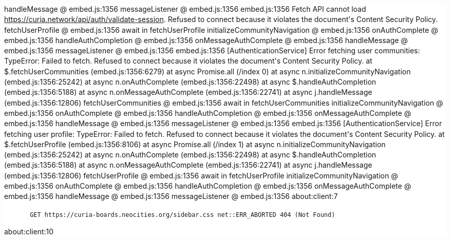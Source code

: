 handleMessage @ embed.js:1356
messageListener @ embed.js:1356
embed.js:1356 Fetch API cannot load https://curia.network/api/auth/validate-session. Refused to connect because it violates the document's Content Security Policy.
fetchUserProfile @ embed.js:1356
await in fetchUserProfile
initializeCommunityNavigation @ embed.js:1356
onAuthComplete @ embed.js:1356
handleAuthCompletion @ embed.js:1356
onMessageAuthComplete @ embed.js:1356
handleMessage @ embed.js:1356
messageListener @ embed.js:1356
embed.js:1356 [AuthenticationService] Error fetching user communities: TypeError: Failed to fetch. Refused to connect because it violates the document's Content Security Policy.
    at $.fetchUserCommunities (embed.js:1356:6279)
    at async Promise.all (/index 0)
    at async n.initializeCommunityNavigation (embed.js:1356:25242)
    at async n.onAuthComplete (embed.js:1356:22498)
    at async $.handleAuthCompletion (embed.js:1356:5188)
    at async n.onMessageAuthComplete (embed.js:1356:22741)
    at async j.handleMessage (embed.js:1356:12806)
fetchUserCommunities @ embed.js:1356
await in fetchUserCommunities
initializeCommunityNavigation @ embed.js:1356
onAuthComplete @ embed.js:1356
handleAuthCompletion @ embed.js:1356
onMessageAuthComplete @ embed.js:1356
handleMessage @ embed.js:1356
messageListener @ embed.js:1356
embed.js:1356 [AuthenticationService] Error fetching user profile: TypeError: Failed to fetch. Refused to connect because it violates the document's Content Security Policy.
    at $.fetchUserProfile (embed.js:1356:8106)
    at async Promise.all (/index 1)
    at async n.initializeCommunityNavigation (embed.js:1356:25242)
    at async n.onAuthComplete (embed.js:1356:22498)
    at async $.handleAuthCompletion (embed.js:1356:5188)
    at async n.onMessageAuthComplete (embed.js:1356:22741)
    at async j.handleMessage (embed.js:1356:12806)
fetchUserProfile @ embed.js:1356
await in fetchUserProfile
initializeCommunityNavigation @ embed.js:1356
onAuthComplete @ embed.js:1356
handleAuthCompletion @ embed.js:1356
onMessageAuthComplete @ embed.js:1356
handleMessage @ embed.js:1356
messageListener @ embed.js:1356
about:client:7 
            
            
           GET https://curia-boards.neocities.org/sidebar.css net::ERR_ABORTED 404 (Not Found)
about:client:10 
            
